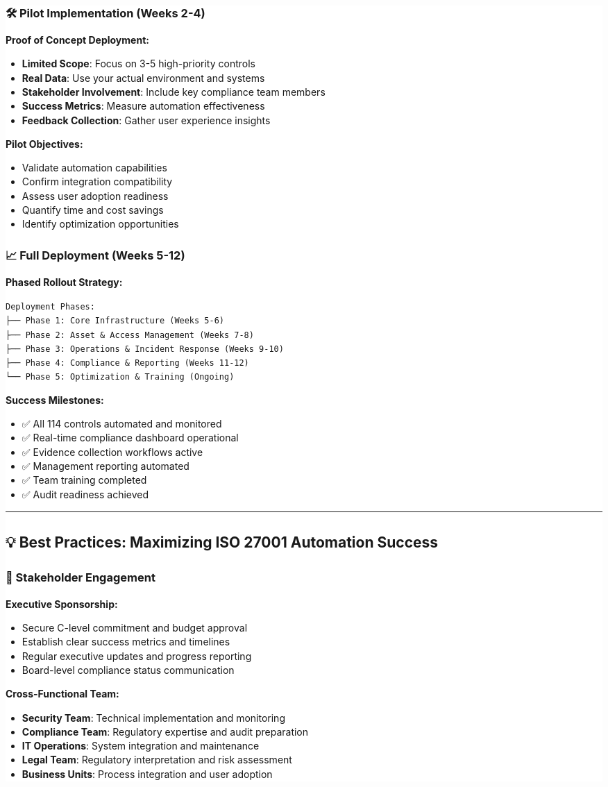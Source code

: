 ### **🛠️ Pilot Implementation (Weeks 2-4)**

**Proof of Concept Deployment:**
- **Limited Scope**: Focus on 3-5 high-priority controls
- **Real Data**: Use your actual environment and systems
- **Stakeholder Involvement**: Include key compliance team members
- **Success Metrics**: Measure automation effectiveness
- **Feedback Collection**: Gather user experience insights

**Pilot Objectives:**
- Validate automation capabilities
- Confirm integration compatibility
- Assess user adoption readiness
- Quantify time and cost savings
- Identify optimization opportunities

### **📈 Full Deployment (Weeks 5-12)**

**Phased Rollout Strategy:**
```
Deployment Phases:
├── Phase 1: Core Infrastructure (Weeks 5-6)
├── Phase 2: Asset & Access Management (Weeks 7-8)
├── Phase 3: Operations & Incident Response (Weeks 9-10)
├── Phase 4: Compliance & Reporting (Weeks 11-12)
└── Phase 5: Optimization & Training (Ongoing)
```

**Success Milestones:**
- ✅ All 114 controls automated and monitored
- ✅ Real-time compliance dashboard operational
- ✅ Evidence collection workflows active
- ✅ Management reporting automated
- ✅ Team training completed
- ✅ Audit readiness achieved

---

## 💡 **Best Practices: Maximizing ISO 27001 Automation Success**

### **🎯 Stakeholder Engagement**

**Executive Sponsorship:**
- Secure C-level commitment and budget approval
- Establish clear success metrics and timelines
- Regular executive updates and progress reporting
- Board-level compliance status communication

**Cross-Functional Team:**
- **Security Team**: Technical implementation and monitoring
- **Compliance Team**: Regulatory expertise and audit preparation
- **IT Operations**: System integration and maintenance
- **Legal Team**: Regulatory interpretation and risk assessment
- **Business Units**: Process integration and user adoption
